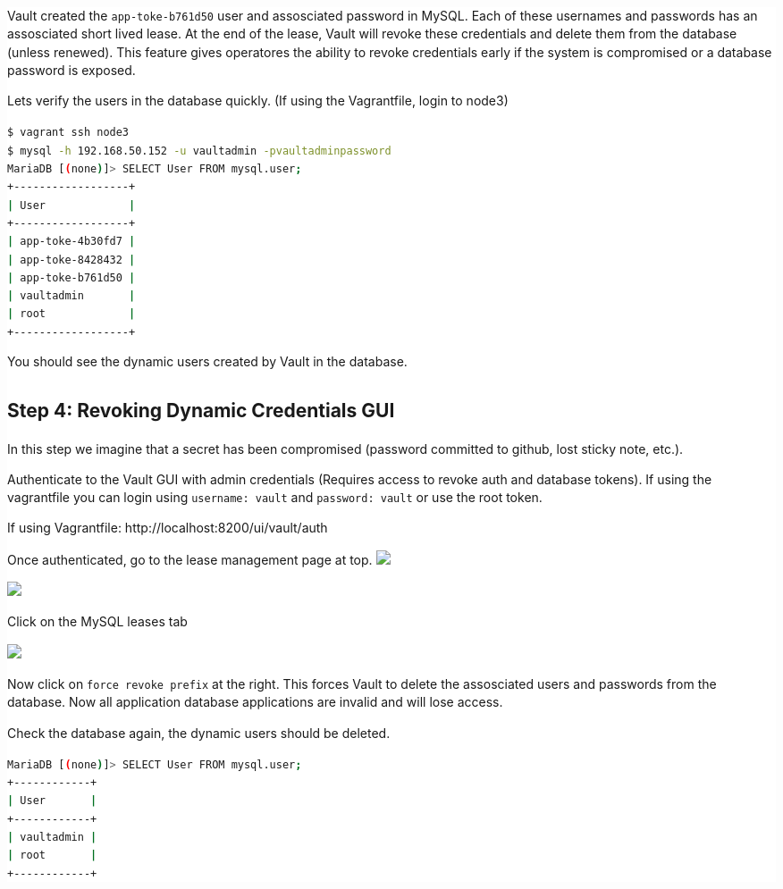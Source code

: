 Vault created the `app-toke-b761d50` user and assosciated password in MySQL. Each of these usernames and passwords has an assosciated short lived lease. At the end of the lease, Vault will revoke these credentials and delete them from the database (unless renewed). This feature gives operatores the ability to revoke credentials early if the system is compromised or a database password is exposed.

Lets verify the users in the database quickly. (If using the Vagrantfile, login to node3)

```bash
$ vagrant ssh node3
$ mysql -h 192.168.50.152 -u vaultadmin -pvaultadminpassword
MariaDB [(none)]> SELECT User FROM mysql.user;
+------------------+
| User             |
+------------------+
| app-toke-4b30fd7 |
| app-toke-8428432 |
| app-toke-b761d50 |
| vaultadmin       |
| root             |
+------------------+
```
You should see the dynamic users created by Vault in the database.

## Step 4: Revoking Dynamic Credentials GUI
In this step we imagine that a secret has been compromised (password committed to github, lost sticky note, etc.).

Authenticate to the Vault GUI with admin credentials (Requires access to revoke auth and database tokens). If using the vagrantfile you can login using `username: vault` and `password: vault` or use the root token.

If using Vagrantfile: http://localhost:8200/ui/vault/auth

Once authenticated, go to the lease management page at top.
![](https://raw.githubusercontent.com/hashicorp/nomad-guides/master/assets/Vault_GUI_main.png)

![](https://raw.githubusercontent.com/hashicorp/nomad-guides/master/assets/Vault_GUI_leases.png)

Click on the MySQL leases tab

![](https://raw.githubusercontent.com/hashicorp/nomad-guides/master/assets/Vault_GUI_mysql.png)


Now click on `force revoke prefix` at the right. This forces Vault to delete the assosciated users and passwords from the database. Now all application database applications are invalid and will lose access. 

Check the database again, the dynamic users should be deleted.
```bash
MariaDB [(none)]> SELECT User FROM mysql.user;
+------------+
| User       |
+------------+
| vaultadmin |
| root       |
+------------+
```
